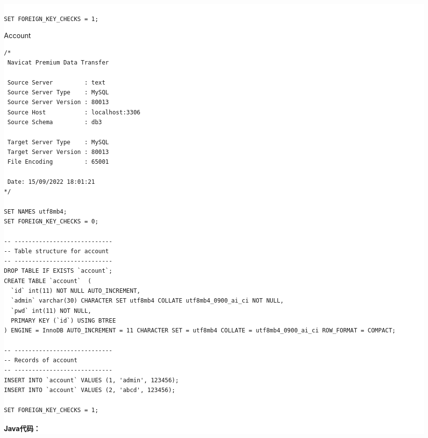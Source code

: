 ```mysql

SET FOREIGN_KEY_CHECKS = 1;

```

Account

```mysql
/*
 Navicat Premium Data Transfer

 Source Server         : text
 Source Server Type    : MySQL
 Source Server Version : 80013
 Source Host           : localhost:3306
 Source Schema         : db3

 Target Server Type    : MySQL
 Target Server Version : 80013
 File Encoding         : 65001

 Date: 15/09/2022 18:01:21
*/

SET NAMES utf8mb4;
SET FOREIGN_KEY_CHECKS = 0;

-- ----------------------------
-- Table structure for account
-- ----------------------------
DROP TABLE IF EXISTS `account`;
CREATE TABLE `account`  (
  `id` int(11) NOT NULL AUTO_INCREMENT,
  `admin` varchar(30) CHARACTER SET utf8mb4 COLLATE utf8mb4_0900_ai_ci NOT NULL,
  `pwd` int(11) NOT NULL,
  PRIMARY KEY (`id`) USING BTREE
) ENGINE = InnoDB AUTO_INCREMENT = 11 CHARACTER SET = utf8mb4 COLLATE = utf8mb4_0900_ai_ci ROW_FORMAT = COMPACT;

-- ----------------------------
-- Records of account
-- ----------------------------
INSERT INTO `account` VALUES (1, 'admin', 123456);
INSERT INTO `account` VALUES (2, 'abcd', 123456);

SET FOREIGN_KEY_CHECKS = 1;

```



#### Java代码：
